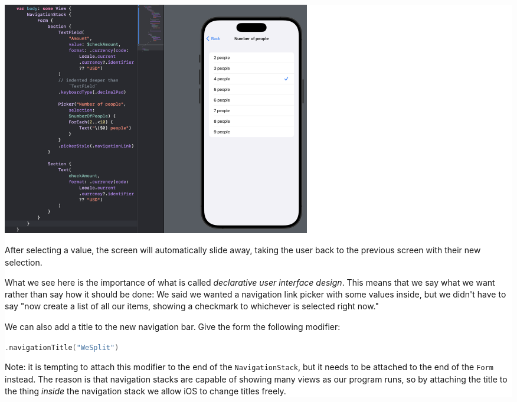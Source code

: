 <img src="./imgs/navigation-stack.png" style="zoom:50%;" />

After selecting a value, the screen will automatically slide away, taking the user back to the previous screen with their new selection.

What we see here is the importance of what is called *declarative user interface design*. This means that we say what we want rather than say how it should be done: We said we wanted a navigation link picker with some values inside, but we didn't have to say "now create a list of all our items, showing a checkmark to whichever is selected right now."

We can also add a title to the new navigation bar. Give the form the following modifier:

```swift
.navigationTitle("WeSplit")
```

Note: it is tempting to attach this modifier to the end of the `NavigationStack`, but it needs to be attached to the end of the `Form` instead. The reason is that navigation stacks are capable of showing many views as our program runs, so by attaching the title to the thing *inside* the navigation stack we allow iOS to change titles freely.

